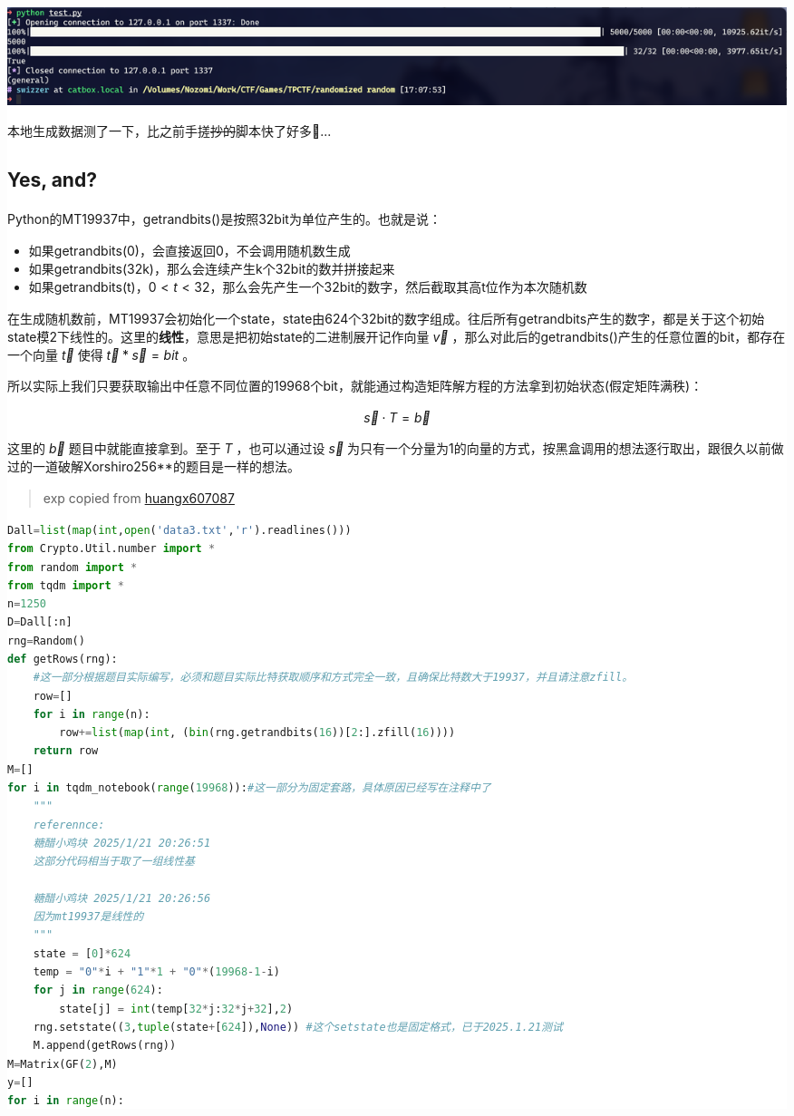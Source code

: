 ![大佬写的工具确实是快](./assets/image-21.png)

本地生成数据测了一下，比之前手搓~~抄的~~脚本快了好多🥹...

## Yes, and?

Python的MT19937中，getrandbits()是按照32bit为单位产生的。也就是说：

- 如果getrandbits(0)，会直接返回0，不会调用随机数生成
- 如果getrandbits(32k)，那么会连续产生k个32bit的数并拼接起来
- 如果getrandbits(t)，$0<t<32$，那么会先产生一个32bit的数字，然后截取其高t位作为本次随机数

在生成随机数前，MT19937会初始化一个state，state由624个32bit的数字组成。往后所有getrandbits产生的数字，都是关于这个初始state模2下线性的。这里的**线性**，意思是把初始state的二进制展开记作向量 $\vec{v}$ ，那么对此后的getrandbits()产生的任意位置的bit，都存在一个向量 $\vec{t}$ 使得 $\vec{t}*\vec{s}=bit$ 。

所以实际上我们只要获取输出中任意不同位置的19968个bit，就能通过构造矩阵解方程的方法拿到初始状态(假定矩阵满秩)：

$$
\vec{s}\cdot T = \vec{b}
$$

这里的 $\vec{b}$ 题目中就能直接拿到。至于 $T$ ，也可以通过设 $\vec{s}$ 为只有一个分量为1的向量的方式，按黑盒调用的想法逐行取出，跟很久以前做过的一道破解Xorshiro256**的题目是一样的想法。

> exp copied from [huangx607087](https://huangx607087.online/2021/07/10/Explore-MT19937/#0x03-%E7%BB%99%E5%87%BA%E4%BB%BB%E6%84%8F19937%E4%B8%AAbit-upd-2025-01-22)

```python
Dall=list(map(int,open('data3.txt','r').readlines()))
from Crypto.Util.number import *
from random import *
from tqdm import *
n=1250
D=Dall[:n]
rng=Random()
def getRows(rng):
    #这一部分根据题目实际编写，必须和题目实际比特获取顺序和方式完全一致，且确保比特数大于19937，并且请注意zfill。
    row=[]
    for i in range(n):
        row+=list(map(int, (bin(rng.getrandbits(16))[2:].zfill(16))))
    return row
M=[]
for i in tqdm_notebook(range(19968)):#这一部分为固定套路，具体原因已经写在注释中了
    """
    referennce:
    糖醋小鸡块 2025/1/21 20:26:51
    这部分代码相当于取了一组线性基

    糖醋小鸡块 2025/1/21 20:26:56
    因为mt19937是线性的
    """
    state = [0]*624
    temp = "0"*i + "1"*1 + "0"*(19968-1-i)
    for j in range(624):
        state[j] = int(temp[32*j:32*j+32],2)
    rng.setstate((3,tuple(state+[624]),None)) #这个setstate也是固定格式，已于2025.1.21测试
    M.append(getRows(rng))
M=Matrix(GF(2),M)
y=[]
for i in range(n):
```
